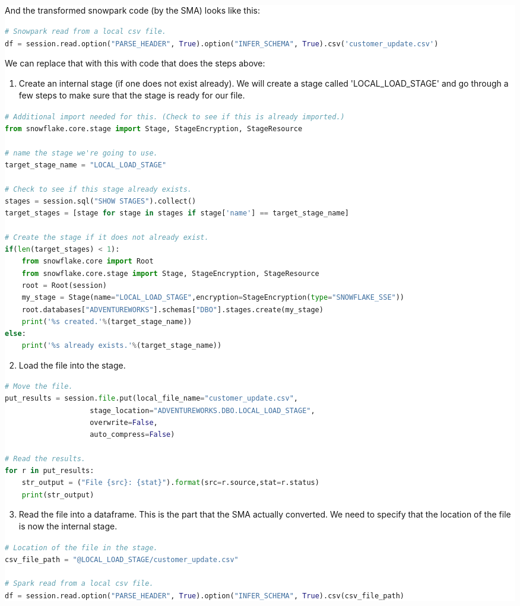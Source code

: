 And the transformed snowpark code (by the SMA) looks like this:

```python
# Snowpark read from a local csv file.
df = session.read.option("PARSE_HEADER", True).option("INFER_SCHEMA", True).csv('customer_update.csv')
```

We can replace that with this with code that does the steps above:

1. Create an internal stage (if one does not exist already). We will create a stage called 'LOCAL_LOAD_STAGE' and go through a few steps to make sure that the stage is ready for our file.

```python
# Additional import needed for this. (Check to see if this is already imported.)
from snowflake.core.stage import Stage, StageEncryption, StageResource

# name the stage we're going to use.
target_stage_name = "LOCAL_LOAD_STAGE"

# Check to see if this stage already exists.
stages = session.sql("SHOW STAGES").collect()
target_stages = [stage for stage in stages if stage['name'] == target_stage_name]

# Create the stage if it does not already exist.
if(len(target_stages) < 1):
    from snowflake.core import Root
    from snowflake.core.stage import Stage, StageEncryption, StageResource
    root = Root(session)
    my_stage = Stage(name="LOCAL_LOAD_STAGE",encryption=StageEncryption(type="SNOWFLAKE_SSE"))
    root.databases["ADVENTUREWORKS"].schemas["DBO"].stages.create(my_stage)
    print('%s created.'%(target_stage_name))
else:
    print('%s already exists.'%(target_stage_name))
```

2. Load the file into the stage. 

```python
# Move the file.
put_results = session.file.put(local_file_name="customer_update.csv",
                    stage_location="ADVENTUREWORKS.DBO.LOCAL_LOAD_STAGE",
                    overwrite=False,
                    auto_compress=False)

# Read the results.
for r in put_results:
    str_output = ("File {src}: {stat}").format(src=r.source,stat=r.status)
    print(str_output) 
```

3. Read the file into a dataframe. This is the part that the SMA actually converted. We need to specify that the location of the file is now the internal stage.

```python
# Location of the file in the stage.
csv_file_path = "@LOCAL_LOAD_STAGE/customer_update.csv"

# Spark read from a local csv file.
df = session.read.option("PARSE_HEADER", True).option("INFER_SCHEMA", True).csv(csv_file_path)
```
